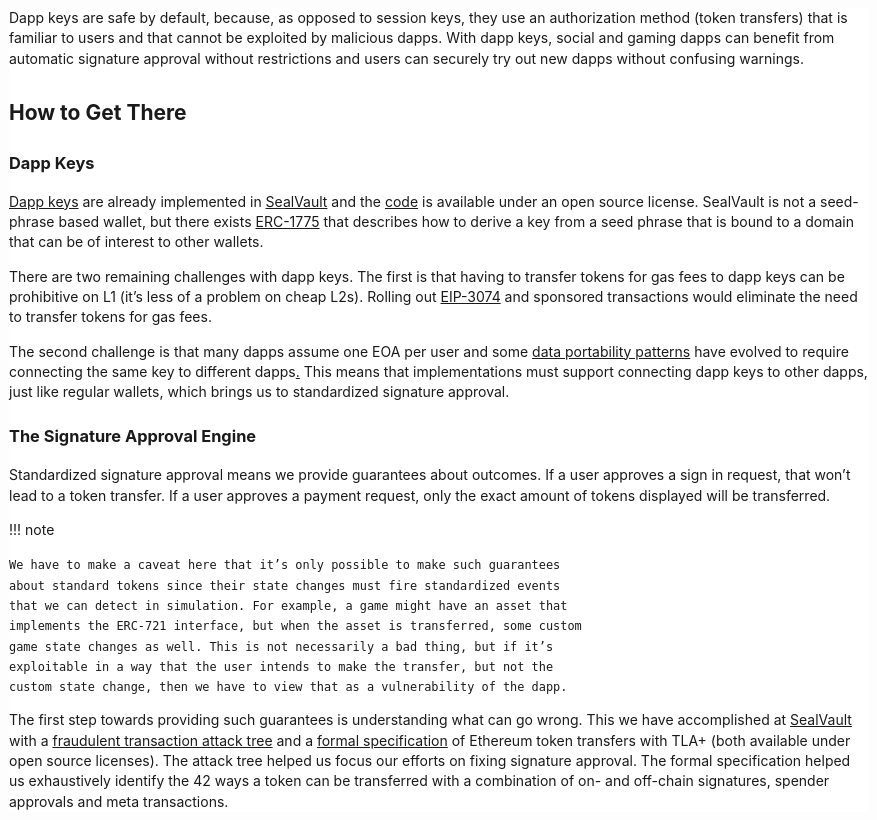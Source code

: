 Dapp keys are safe by default, because, as opposed to session keys, they use an
authorization method (token transfers) that is familiar to users and that cannot
be exploited by malicious dapps. With dapp keys, social and gaming dapps can
benefit from automatic signature approval without restrictions and users can
securely try out new dapps without confusing warnings.

## How to Get There

### Dapp Keys

[Dapp keys](https://sealvault.org/dapp-keys/) are already implemented in
[SealVault](https://sealvault.org/) and the
[code](https://github.com/sealvault/sealvault) is available under an open source
license. SealVault is not a seed-phrase based wallet, but there exists
[ERC-1775](https://eips.ethereum.org/EIPS/eip-1775) that describes how to derive
a key from a seed phrase that is bound to a domain that can be of interest to
other wallets.

There are two remaining challenges with dapp keys. The first is that having to
transfer tokens for gas fees to dapp keys can be prohibitive on L1 (it’s less of
a problem on cheap L2s). Rolling out
[EIP-3074](https://eips.ethereum.org/EIPS/eip-3074) and sponsored transactions
would eliminate the need to transfer tokens for gas fees.

The second challenge is that many dapps assume one EOA per user and some [data
portability
patterns](https://sealvault.org/dev-docs/design/cross-connect/#use-cases) have
evolved to require connecting the same key to different
dapps[.](https://sealvault.org/dev-docs/design/cross-connect/#use-cases) This
means that implementations must support connecting dapp keys to other dapps,
just like regular wallets, which brings us to standardized signature approval.

### The Signature Approval Engine

Standardized signature approval means we provide guarantees about outcomes. If a
user approves a sign in request, that won’t lead to a token transfer. If a user
approves a payment request, only the exact amount of tokens displayed will be
transferred.

!!! note

    We have to make a caveat here that it’s only possible to make such guarantees
    about standard tokens since their state changes must fire standardized events
    that we can detect in simulation. For example, a game might have an asset that
    implements the ERC-721 interface, but when the asset is transferred, some custom
    game state changes as well. This is not necessarily a bad thing, but if it’s
    exploitable in a way that the user intends to make the transfer, but not the
    custom state change, then we have to view that as a vulnerability of the dapp.

The first step towards providing such guarantees is understanding what can go
wrong. This we have accomplished at [SealVault](https://sealvault.org) with a
[fraudulent transaction attack
tree](https://sealvault.org/dev-docs/design/attack-tree/) and a [formal
specification](https://sealvault.org/blog/2023/04/token-transfer-tla/) of
Ethereum token transfers with TLA+ (both available under open source licenses).
The attack tree helped us focus our efforts on fixing signature approval. The
formal specification helped us exhaustively identify the 42 ways a token can be
transferred with a combination of on- and off-chain signatures, spender
approvals and meta transactions.
